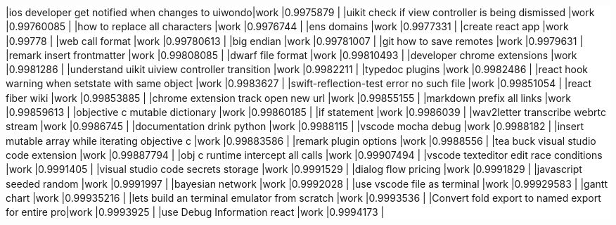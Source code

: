 |ios developer get notified when changes to uiwondo|work              |0.9975879   |
|uikit check if view controller is being dismissed |work              |0.99760085  |
|how to replace all characters                     |work              |0.9976744   |
|ens domains                                       |work              |0.9977331   |
|create react app                                  |work              |0.99778     |
|web call format                                   |work              |0.99780613  |
|big endian                                        |work              |0.99781007  |
|git how to save remotes                           |work              |0.9979631   |
|remark insert frontmatter                         |work              |0.99808085  |
|dwarf file format                                 |work              |0.99810493  |
|developer chrome extensions                       |work              |0.9981286   |
|understand uikit uiview controller transition     |work              |0.9982211   |
|typedoc plugins                                   |work              |0.9982486   |
|react hook warning when setstate with same object |work              |0.9983627   |
|swift-reflection-test error no such file          |work              |0.99851054  |
|react fiber wiki                                  |work              |0.99853885  |
|chrome extension track open new url               |work              |0.99855155  |
|markdown prefix all links                         |work              |0.99859613  |
|objective c mutable dictionary                    |work              |0.99860185  |
|if statement                                      |work              |0.9986039   |
|wav2letter transcribe webrtc stream               |work              |0.9986745   |
|documentation drink python                        |work              |0.9988115   |
|vscode mocha debug                                |work              |0.9988182   |
|insert mutable array while iterating objective c  |work              |0.99883586  |
|remark plugin options                             |work              |0.9988556   |
|tea buck visual studio code extension             |work              |0.99887794  |
|obj c runtime intercept all calls                 |work              |0.99907494  |
|vscode texteditor edit race conditions            |work              |0.9991405   |
|visual studio code secrets storage                |work              |0.9991529   |
|dialog flow pricing                               |work              |0.9991829   |
|javascript seeded random                          |work              |0.9991997   |
|bayesian network                                  |work              |0.9992028   |
|use vscode file as terminal                       |work              |0.99929583  |
|gantt chart                                       |work              |0.99935216  |
|lets build an terminal emulator from scratch      |work              |0.9993536   |
|Convert fold export to named export for entire pro|work              |0.9993925   |
|use Debug Information react                       |work              |0.9994173   |